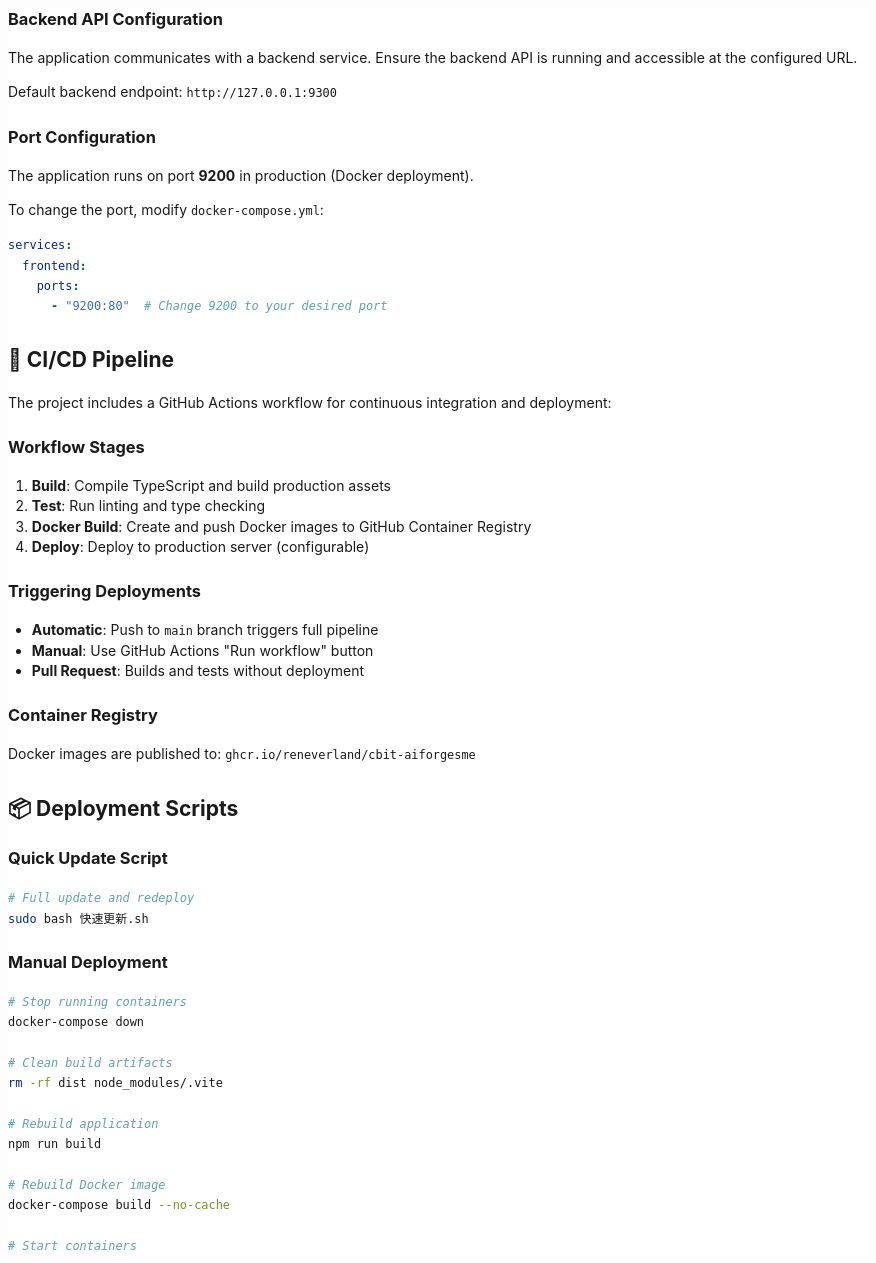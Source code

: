 ### Backend API Configuration

The application communicates with a backend service. Ensure the backend API is running and accessible at the configured URL.

Default backend endpoint: `http://127.0.0.1:9300`

### Port Configuration

The application runs on port **9200** in production (Docker deployment).

To change the port, modify `docker-compose.yml`:

```yaml
services:
  frontend:
    ports:
      - "9200:80"  # Change 9200 to your desired port
```

## 🔄 CI/CD Pipeline

The project includes a GitHub Actions workflow for continuous integration and deployment:

### Workflow Stages

1. **Build**: Compile TypeScript and build production assets
2. **Test**: Run linting and type checking
3. **Docker Build**: Create and push Docker images to GitHub Container Registry
4. **Deploy**: Deploy to production server (configurable)

### Triggering Deployments

- **Automatic**: Push to `main` branch triggers full pipeline
- **Manual**: Use GitHub Actions "Run workflow" button
- **Pull Request**: Builds and tests without deployment

### Container Registry

Docker images are published to: `ghcr.io/reneverland/cbit-aiforgesme`

## 📦 Deployment Scripts

### Quick Update Script

```bash
# Full update and redeploy
sudo bash 快速更新.sh
```

### Manual Deployment

```bash
# Stop running containers
docker-compose down

# Clean build artifacts
rm -rf dist node_modules/.vite

# Rebuild application
npm run build

# Rebuild Docker image
docker-compose build --no-cache

# Start containers
```
